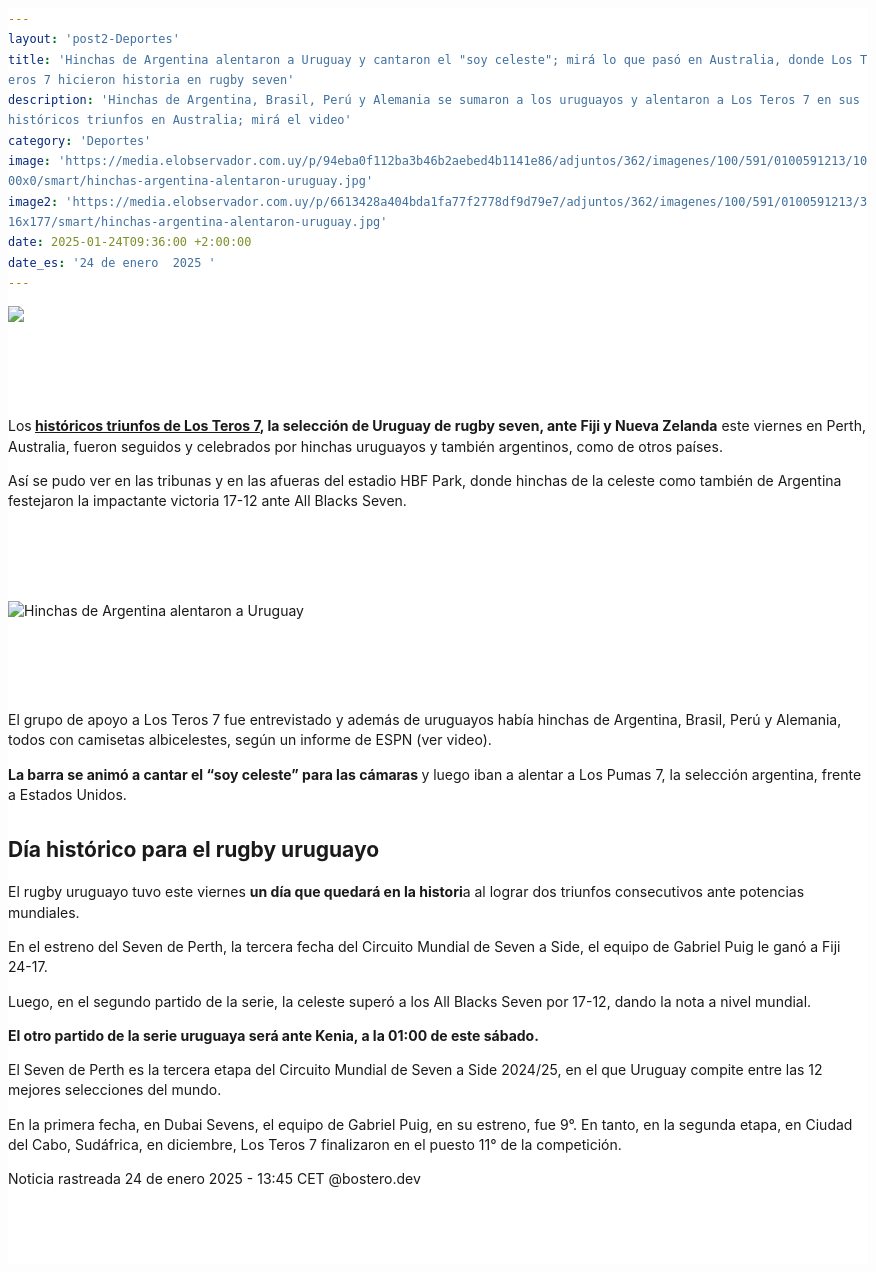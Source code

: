 ```yaml
---
layout: 'post2-Deportes'
title: 'Hinchas de Argentina alentaron a Uruguay y cantaron el "soy celeste"; mirá lo que pasó en Australia, donde Los Teros 7 hicieron historia en rugby seven'
description: 'Hinchas de Argentina, Brasil, Perú y Alemania se sumaron a los uruguayos y alentaron a Los Teros 7 en sus históricos triunfos en Australia; mirá el video'
category: 'Deportes'
image: 'https://media.elobservador.com.uy/p/94eba0f112ba3b46b2aebed4b1141e86/adjuntos/362/imagenes/100/591/0100591213/1000x0/smart/hinchas-argentina-alentaron-uruguay.jpg'
image2: 'https://media.elobservador.com.uy/p/6613428a404bda1fa77f2778df9d79e7/adjuntos/362/imagenes/100/591/0100591213/316x177/smart/hinchas-argentina-alentaron-uruguay.jpg'
date: 2025-01-24T09:36:00 +2:00:00
date_es: '24 de enero  2025 '
---
```


<html>
<img style='width: 100%' src='{{ page.image | prepend: base.url }}'><div style='height: 75px'></div>
<p>Los<strong> <a href="https://www.elobservador.com.uy/rugby/historico-triunfo-uruguay-nueva-zelanda-los-teros-7-lograron-una-victoria-inolvidable-australia-n5981344" rel="follow" target="_blank">históricos triunfos de Los Teros 7</a>, la selección de Uruguay de rugby seven, ante Fiji y Nueva Zelanda</strong> este viernes en Perth, Australia, fueron seguidos y celebrados por hinchas uruguayos y también argentinos, como de otros países.</p><p>Así se pudo ver en las tribunas y en las afueras del estadio HBF Park, donde hinchas de la celeste como también de Argentina festejaron la impactante victoria 17-12 ante All Blacks Seven.</p><div style='height: 75px;'></div><img alt="Hinchas de Argentina alentaron a Uruguay" data-td-src-property="https://media.elobservador.com.uy/p/94eba0f112ba3b46b2aebed4b1141e86/adjuntos/362/imagenes/100/591/0100591213/1000x0/smart/hinchas-argentina-alentaron-uruguay.jpg" height="undefined" id="612260-Libre-685065456_embed" src="https://media.elobservador.com.uy/p/94eba0f112ba3b46b2aebed4b1141e86/adjuntos/362/imagenes/100/591/0100591213/1000x0/smart/hinchas-argentina-alentaron-uruguay.jpg" title="Hinchas de Argentina alentaron a Uruguay" width="100%"/><div style='height: 75px;'></div><p>El grupo de apoyo a Los Teros 7 fue entrevistado y además de uruguayos había hinchas de Argentina, Brasil, Perú y Alemania, todos con camisetas albicelestes, según un informe de ESPN (ver video). </p><p><strong>La barra se animó a cantar el “soy celeste” para las cámaras </strong>y luego iban a alentar a Los Pumas 7, la selección argentina, frente a Estados Unidos.</p><h2>Día histórico para el rugby uruguayo</h2><p>El rugby uruguayo tuvo este viernes <strong>un día que quedará en la histori</strong>a al lograr dos triunfos consecutivos ante potencias mundiales.</p><p>En el estreno del Seven de Perth, la tercera fecha del Circuito Mundial de Seven a Side, el equipo de Gabriel Puig le ganó a Fiji 24-17.</p><p>Luego, en el segundo partido de la serie, la celeste superó a los All Blacks Seven por 17-12, dando la nota a nivel mundial.</p><p><strong>El otro partido de la serie uruguaya será ante Kenia, a la 01:00 de este sábado.</strong></p><p>El Seven de Perth es la tercera etapa del Circuito Mundial de Seven a Side 2024/25, en el que Uruguay compite entre las 12 mejores selecciones del mundo.</p><p>En la primera fecha, en Dubai Sevens, el equipo de Gabriel Puig, en su estreno, fue 9°. En tanto, en la segunda etapa, en Ciudad del Cabo, Sudáfrica, en diciembre, Los Teros 7 finalizaron en el puesto 11° de la competición.</p><div class='info_rastreador text-muted'><p class='text-muted post-date-font mt-3 mb-2'>Noticia rastreada 24 de enero  2025  -  13:45 CET @bostero.dev</p></div>
<div style='height: 60px;'></div>
</html>

